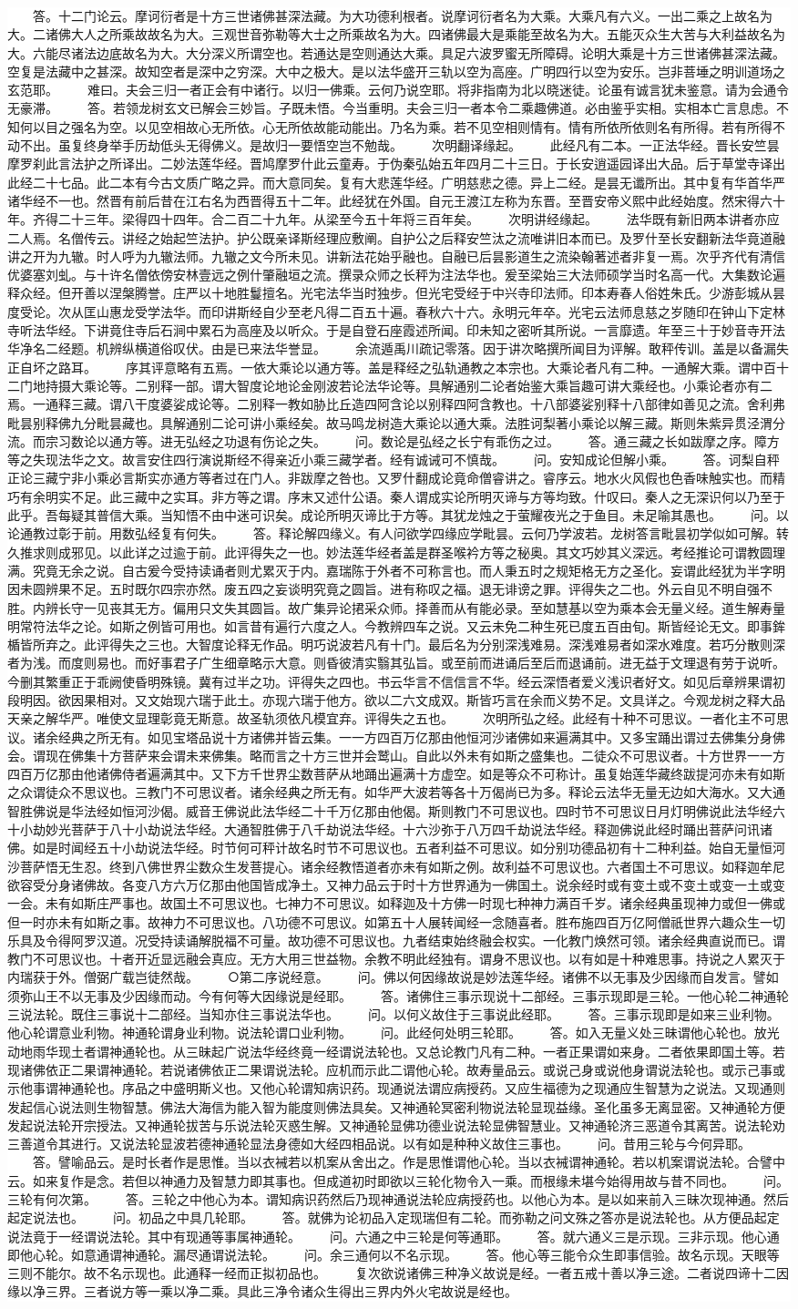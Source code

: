 　　答。十二门论云。摩诃衍者是十方三世诸佛甚深法藏。为大功德利根者。说摩诃衍者名为大乘。大乘凡有六义。一出二乘之上故名为大。二诸佛大人之所乘故故名为大。三观世音弥勒等大士之所乘故名为大。四诸佛最大是乘能至故名为大。五能灭众生大苦与大利益故名为大。六能尽诸法边底故名为大。大分深义所谓空也。若通达是空则通达大乘。具足六波罗蜜无所障碍。论明大乘是十方三世诸佛甚深法藏。空复是法藏中之甚深。故知空者是深中之穷深。大中之极大。是以法华盛开三轨以空为高座。广明四行以空为安乐。岂非菩埵之明训道场之玄范耶。
　　难曰。夫会三归一者正会有中诸行。以归一佛乘。云何乃说空耶。将非指南为北以晓迷徒。论虽有诚言犹未鉴意。请为会通令无豪滞。
　　答。若领龙树玄文已解会三妙旨。子既未悟。今当重明。夫会三归一者本令二乘趣佛道。必由鉴乎实相。实相本亡言息虑。不知何以目之强名为空。以见空相故心无所依。心无所依故能动能出。乃名为乘。若不见空相则情有。情有所依所依则名有所得。若有所得不动不出。虽复终身举手历劫低头无得佛义。是故归一要悟空岂不勉哉。
　　次明翻译缘起。
　　此经凡有二本。一正法华经。晋长安竺昙摩罗刹此言法护之所译出。二妙法莲华经。晋鸠摩罗什此云童寿。于伪秦弘始五年四月二十三日。于长安逍遥园译出大品。后于草堂寺译出此经二十七品。此二本有今古文质广略之异。而大意同矣。复有大悲莲华经。广明慈悲之德。异上二经。是昙无谶所出。其中复有华首华严诸华经不一也。然晋有前后昔在江右名为西晋得五十二年。此经犹在外国。自元王渡江左称为东晋。至晋安帝义熙中此经始度。然宋得六十年。齐得二十三年。梁得四十四年。合二百二十九年。从梁至今五十年将三百年矣。
　　次明讲经缘起。
　　法华既有新旧两本讲者亦应二人焉。名僧传云。讲经之始起竺法护。护公既亲译斯经理应敷阐。自护公之后释安竺汰之流唯讲旧本而已。及罗什至长安翻新法华竟道融讲之开为九辙。时人呼为九辙法师。九辙之文今所未见。讲新法花始乎融也。自融已后昙影道生之流染翰著述者非复一焉。次乎齐代有清信优婆塞刘虬。与十许名僧依傍安林壹远之例什肇融垣之流。撰录众师之长秤为注法华也。爰至梁始三大法师硕学当时名高一代。大集数论遍释众经。但开善以涅槃腾誉。庄严以十地胜鬘擅名。光宅法华当时独步。但光宅受经于中兴寺印法师。印本寿春人俗姓朱氏。少游彭城从昙度受论。次从匡山惠龙受学法华。而印讲斯经自少至老凡得二百五十遍。春秋六十六。永明元年卒。光宅云法师息慈之岁随印在钟山下定林寺听法华经。下讲竟住寺后石涧中累石为高座及以听众。于是自登石座霞述所闻。印未知之密听其所说。一言靡遗。年至三十于妙音寺开法华净名二经题。机辨纵横道俗叹伏。由是已来法华誉显。
　　余流遁禹川疏记零落。因于讲次略撰所闻目为评解。敢秤传训。盖是以备漏失正自坏之路耳。
　　序其评意略有五焉。一依大乘论以通方等。盖是释经之弘轨通教之本宗也。大乘论者凡有二种。一通解大乘。谓中百十二门地持摄大乘论等。二别释一部。谓大智度论地论金刚波若论法华论等。具解通别二论者始鉴大乘旨趣可讲大乘经也。小乘论者亦有二焉。一通释三藏。谓八干度婆娑成论等。二别释一教如胁比丘造四阿含论以别释四阿含教也。十八部婆娑别释十八部律如善见之流。舍利弗毗昙别释佛九分毗昙藏也。具解通别二论可讲小乘经矣。故马鸣龙树造大乘论以通大乘。法胜诃梨著小乘论以解三藏。斯则朱紫异贯泾渭分流。而宗习数论以通方等。进无弘经之功退有伤论之失。
　　问。数论是弘经之长宁有乖伤之过。
　　答。通三藏之长如跋摩之序。障方等之失现法华之文。故言安住四行演说斯经不得亲近小乘三藏学者。经有诚诫可不慎哉。
　　问。安知成论但解小乘。
　　答。诃梨自秤正论三藏宁非小乘必言斯实亦通方等者过在门人。非跋摩之咎也。又罗什翻成论竟命僧睿讲之。睿序云。地水火风假也色香味触实也。而精巧有余明实不足。此三藏中之实耳。非方等之谓。序末又述什公语。秦人谓成实论所明灭谛与方等均致。什叹曰。秦人之无深识何以乃至于此乎。吾每疑其普信大乘。当知悟不由中迷可识矣。成论所明灭谛比于方等。其犹龙烛之于萤耀夜光之于鱼目。未足喻其愚也。
　　问。以论通教过彰于前。用数弘经复有何失。
　　答。释论解四缘义。有人问欲学四缘应学毗昙。云何乃学波若。龙树答言毗昙初学似如可解。转久推求则成邪见。以此详之过逾于前。此评得失之一也。妙法莲华经者盖是群圣喉衿方等之秘奥。其文巧妙其义深远。考经推论可谓教圆理满。究竟无余之说。自古爰今受持读诵者则尤累灭于内。嘉瑞陈于外者不可称言也。而人秉五时之规矩格无方之圣化。妄谓此经犹为半字明因未圆辨果不足。五时既尔四宗亦然。废五四之妄谈明究竟之圆旨。进有称叹之福。退无诽谤之罪。评得失之二也。外云自见不明自强不胜。内辨长守一见丧其无方。偏用只文失其圆旨。故广集异论捃采众师。择善而从有能必录。至如慧基以空为乘本会无量义经。道生解寿量明常符法华之论。如斯之例皆可用也。如言昔有遍行六度之人。今教辨四车之说。又云未免二种生死已度五百由旬。斯皆经论无文。即事鉾楯皆所弃之。此评得失之三也。大智度论释无作品。明巧说波若凡有十门。最后名为分别深浅难易。深浅难易者如深水难度。若巧分散则深者为浅。而度则易也。而好事君子广生细章略示大意。则昏彼清实翳其弘旨。或至前而进诵后至后而退诵前。进无益于文理退有劳于说听。今删其繁重正于乖阙使昏明殊镜。冀有过半之功。评得失之四也。书云华言不信信言不华。经云深悟者爱义浅识者好文。如见后章辨果谓初段明因。欲因果相对。又文始现六瑞于此土。亦现六瑞于他方。欲以二六文成双。斯皆巧言在余而义势不足。文具详之。今观龙树之释大品天亲之解华严。唯使文显理彰竟无斯意。故圣轨须依凡模宜弃。评得失之五也。
　　次明所弘之经。此经有十种不可思议。一者化主不可思议。诸余经典之所无有。如见宝塔品说十方诸佛并皆云集。一一方四百万亿那由他恒河沙诸佛如来遍满其中。又多宝踊出谓过去佛集分身佛会。谓现在佛集十方菩萨来会谓未来佛集。略而言之十方三世并会鹫山。自此以外未有如斯之盛集也。二徒众不可思议者。十方世界一一方四百万亿那由他诸佛侍者遍满其中。又下方千世界尘数菩萨从地踊出遍满十方虚空。如是等众不可称计。虽复始莲华藏终跋提河亦未有如斯之众谓徒众不思议也。三教门不可思议者。诸余经典之所无有。如华严大波若等各十万偈尚已为多。释论云法华无量无边如大海水。又大通智胜佛说是华法经如恒河沙偈。威音王佛说此法华经二十千万亿那由他偈。斯则教门不可思议也。四时节不可思议日月灯明佛说此法华经六十小劫妙光菩萨于八十小劫说法华经。大通智胜佛于八千劫说法华经。十六沙弥于八万四千劫说法华经。释迦佛说此经时踊出菩萨问讯诸佛。如是时闻经五十小劫说法华经。时节何可秤计故名时节不可思议也。五者利益不可思议。如分别功德品初有十二种利益。始自无量恒河沙菩萨悟无生忍。终到八佛世界尘数众生发菩提心。诸余经教悟道者亦未有如斯之例。故利益不可思议也。六者国土不可思议。如释迦牟尼欲容受分身诸佛故。各变八方六万亿那由他国皆成净土。又神力品云于时十方世界通为一佛国土。说余经时或有变土或不变土或变一土或变一会。未有如斯庄严事也。故国土不可思议也。七神力不可思议。如释迦及十方佛一时现七种神力满百千岁。诸余经典虽现神力或但一佛或但一时亦未有如斯之事。故神力不可思议也。八功德不可思议。如第五十人展转闻经一念随喜者。胜布施四百万亿阿僧祇世界六趣众生一切乐具及令得阿罗汉道。况受持读诵解脱福不可量。故功德不可思议也。九者结束始终融会权实。一化教门焕然可领。诸余经典直说而已。谓教门不可思议也。十者开近显远融会真应。无方大用三世益物。余教不明此经独有。谓身不思议也。以有如是十种难思事。持说之人累灭于内瑞获于外。僧弼广载岂徒然哉。
　　○第二序说经意。
　　问。佛以何因缘故说是妙法莲华经。诸佛不以无事及少因缘而自发言。譬如须弥山王不以无事及少因缘而动。今有何等大因缘说是经耶。
　　答。诸佛住三事示现说十二部经。三事示现即是三轮。一他心轮二神通轮三说法轮。既住三事说十二部经。当知亦住三事说法华也。
　　问。以何义故住于三事说此经耶。
　　答。三事示现即是如来三业利物。他心轮谓意业利物。神通轮谓身业利物。说法轮谓口业利物。
　　问。此经何处明三轮耶。
　　答。如入无量义处三昧谓他心轮也。放光动地雨华现土者谓神通轮也。从三昧起广说法华经终竟一经谓说法轮也。又总论教门凡有二种。一者正果谓如来身。二者依果即国土等。若现诸佛依正二果谓神通轮。若说诸佛依正二果谓说法轮。应机而示此二谓他心轮。故寿量品云。或说己身或说他身谓说法轮也。或示己事或示他事谓神通轮也。序品之中盛明斯义也。又他心轮谓知病识药。现通说法谓应病授药。又应生福德为之现通应生智慧为之说法。又现通则发起信心说法则生物智慧。佛法大海信为能入智为能度则佛法具矣。又神通轮冥密利物说法轮显现益缘。圣化虽多无离显密。又神通轮方便发起说法轮开宗授法。又神通轮拔苦与乐说法轮灭惑生解。又神通轮显佛功德业说法轮显佛智慧业。又神通轮济三恶道令其离苦。说法轮劝三善道令其进行。又说法轮显波若德神通轮显法身德如大经四相品说。以有如是种种义故住三事也。
　　问。昔用三轮与今何异耶。
　　答。譬喻品云。是时长者作是思惟。当以衣裓若以机案从舍出之。作是思惟谓他心轮。当以衣裓谓神通轮。若以机案谓说法轮。合譬中云。如来复作是念。若但以神通力及智慧力即其事也。但成道初时即欲以三轮化物令入一乘。而根缘未堪今始得用故与昔不同也。
　　问。三轮有何次第。
　　答。三轮之中他心为本。谓知病识药然后乃现神通说法轮应病授药也。以他心为本。是以如来前入三昧次现神通。然后起定说法也。
　　问。初品之中具几轮耶。
　　答。就佛为论初品入定现瑞但有二轮。而弥勒之问文殊之答亦是说法轮也。从方便品起定说法竟于一经谓说法轮。其中有现通等事属神通轮。
　　问。六通之中三轮是何等通耶。
　　答。就六通义三是示现。三非示现。他心通即他心轮。如意通谓神通轮。漏尽通谓说法轮。
　　问。余三通何以不名示现。
　　答。他心等三能令众生即事信验。故名示现。天眼等三则不能尔。故不名示现也。此通释一经而正拟初品也。
　　复次欲说诸佛三种净义故说是经。一者五戒十善以净三途。二者说四谛十二因缘以净三界。三者说方等一乘以净二乘。具此三净令诸众生得出三界内外火宅故说是经也。